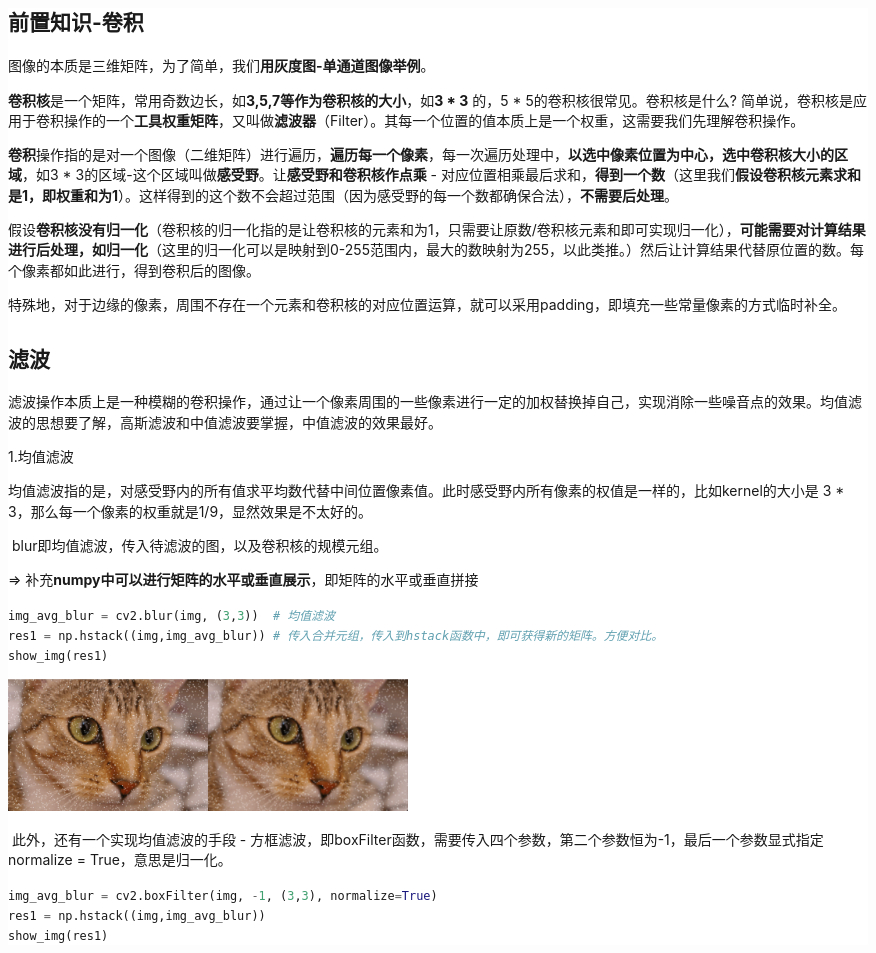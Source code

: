 ## 前置知识-卷积

​	图像的本质是三维矩阵，为了简单，我们**用灰度图-单通道图像举例**。

​	**卷积核**是一个矩阵，常用奇数边长，如**3,5,7等作为卷积核的大小**，如**3 * 3** 的，5 * 5的卷积核很常见。卷积核是什么? 简单说，卷积核是应用于卷积操作的一个**工具权重矩阵**，又叫做**滤波器**（Filter）。其每一个位置的值本质上是一个权重，这需要我们先理解卷积操作。

​	**卷积**操作指的是对一个图像（二维矩阵）进行遍历，**遍历每一个像素**，每一次遍历处理中，**以选中像素位置为中心，选中卷积核大小的区域**，如3 * 3的区域-这个区域叫做**感受野**。让**感受野和卷积核作点乘** - 对应位置相乘最后求和，**得到一个数**（这里我们**假设卷积核元素求和是1，即权重和为1**）。这样得到的这个数不会超过范围（因为感受野的每一个数都确保合法），**不需要后处理**。

​	假设**卷积核没有归一化**（卷积核的归一化指的是让卷积核的元素和为1，只需要让原数/卷积核元素和即可实现归一化），**可能需要对计算结果进行后处理，如归一化**（这里的归一化可以是映射到0-255范围内，最大的数映射为255，以此类推。）然后让计算结果代替原位置的数。每个像素都如此进行，得到卷积后的图像。

​	特殊地，对于边缘的像素，周围不存在一个元素和卷积核的对应位置运算，就可以采用padding，即填充一些常量像素的方式临时补全。

## 滤波

​	滤波操作本质上是一种模糊的卷积操作，通过让一个像素周围的一些像素进行一定的加权替换掉自己，实现消除一些噪音点的效果。均值滤波的思想要了解，高斯滤波和中值滤波要掌握，中值滤波的效果最好。

1.均值滤波

​	均值滤波指的是，对感受野内的所有值求平均数代替中间位置像素值。此时感受野内所有像素的权值是一样的，比如kernel的大小是 3 * 3，那么每一个像素的权重就是1/9，显然效果是不太好的。

​	blur即均值滤波，传入待滤波的图，以及卷积核的规模元组。

=> 补充**numpy中可以进行矩阵的水平或垂直展示**，即矩阵的水平或垂直拼接

```python
img_avg_blur = cv2.blur(img, (3,3))  # 均值滤波
res1 = np.hstack((img,img_avg_blur)) # 传入合并元组，传入到hstack函数中，即可获得新的矩阵。方便对比。
show_img(res1)
```

<img src="%E7%AC%94%E8%AE%B0.assets/image-20250903123858465.png" width="400px">

​	此外，还有一个实现均值滤波的手段 - 方框滤波，即boxFilter函数，需要传入四个参数，第二个参数恒为-1，最后一个参数显式指定normalize =  True，意思是归一化。

```python
img_avg_blur = cv2.boxFilter(img, -1, (3,3), normalize=True)
res1 = np.hstack((img,img_avg_blur))
show_img(res1)
```
